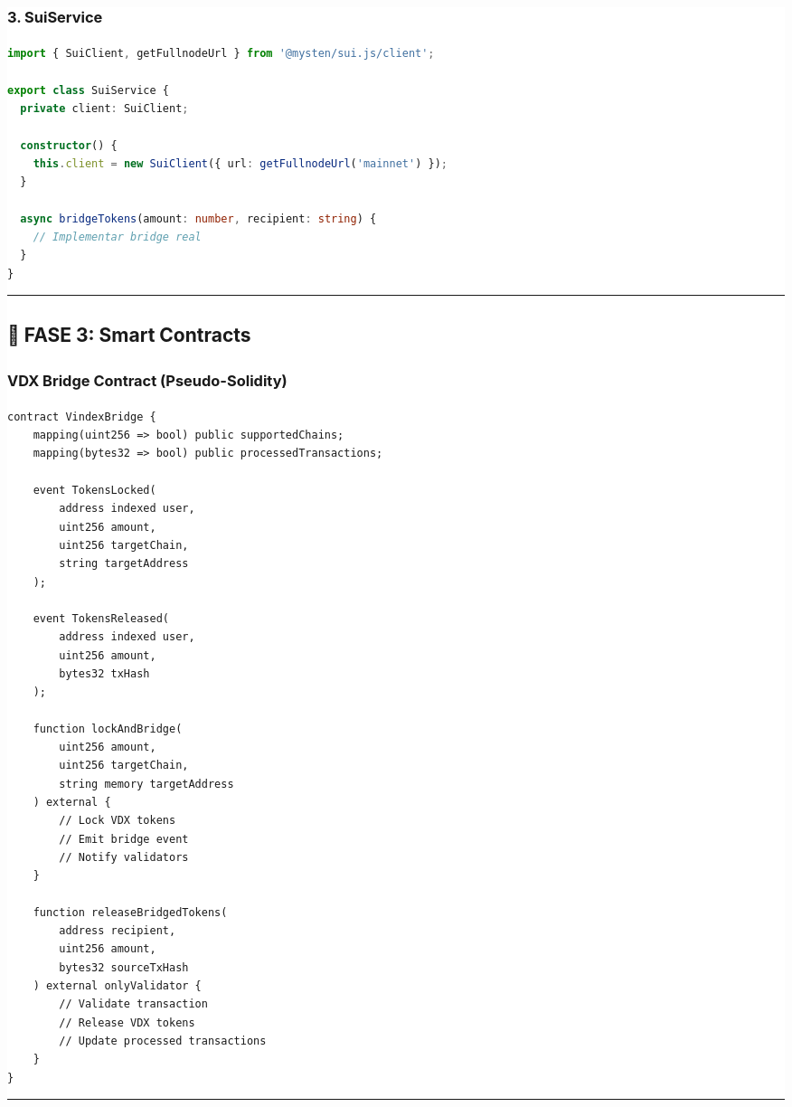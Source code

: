 ### 3. SuiService
```typescript
import { SuiClient, getFullnodeUrl } from '@mysten/sui.js/client';

export class SuiService {
  private client: SuiClient;
  
  constructor() {
    this.client = new SuiClient({ url: getFullnodeUrl('mainnet') });
  }
  
  async bridgeTokens(amount: number, recipient: string) {
    // Implementar bridge real
  }
}
```

---

## 🔐 **FASE 3: Smart Contracts**

### VDX Bridge Contract (Pseudo-Solidity)
```solidity
contract VindexBridge {
    mapping(uint256 => bool) public supportedChains;
    mapping(bytes32 => bool) public processedTransactions;
    
    event TokensLocked(
        address indexed user,
        uint256 amount,
        uint256 targetChain,
        string targetAddress
    );
    
    event TokensReleased(
        address indexed user,
        uint256 amount,
        bytes32 txHash
    );
    
    function lockAndBridge(
        uint256 amount,
        uint256 targetChain, 
        string memory targetAddress
    ) external {
        // Lock VDX tokens
        // Emit bridge event
        // Notify validators
    }
    
    function releaseBridgedTokens(
        address recipient,
        uint256 amount,
        bytes32 sourceTxHash
    ) external onlyValidator {
        // Validate transaction
        // Release VDX tokens
        // Update processed transactions
    }
}
```

---